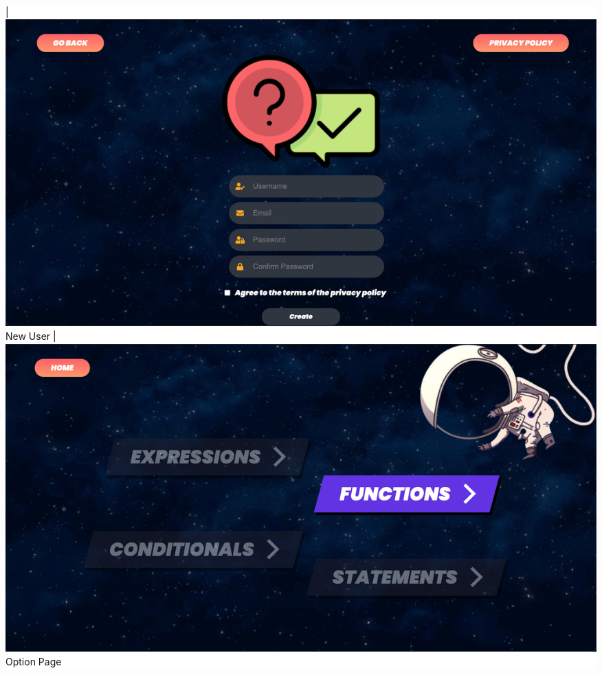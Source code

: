|<img width="1604" alt="New User" src="./assets/newuser.png">  New User |  <img width="1604" alt="New User " src="./assets/optionpage.png"> Option Page
